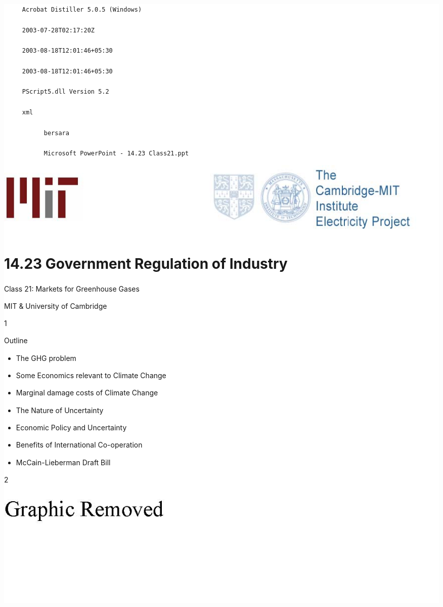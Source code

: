 
         Acrobat Distiller 5.0.5 (Windows)

         2003-07-28T02:17:20Z

         2003-08-18T12:01:46+05:30

         2003-08-18T12:01:46+05:30

         PScript5.dll Version 5.2

         xml

               bersara

               Microsoft PowerPoint - 14.23 Class21.ppt

![](images/lecture_19_markets_for_greenhouse_gases.zh_img_0.jpg)

# 14.23 Government Regulation of Industry

Class 21: Markets for Greenhouse Gases

MIT &amp; University of Cambridge

1

Outline 

-  The GHG problem 

-  Some Economics relevant to Climate Change 

-  Marginal damage costs of Climate Change 

-  The Nature of Uncertainty 

-  Economic Policy and Uncertainty 

-  Benefits of International Co-operation 

-  McCain-Lieberman Draft Bill 

2

![](images/lecture_19_markets_for_greenhouse_gases.zh_img_1.jpg)
